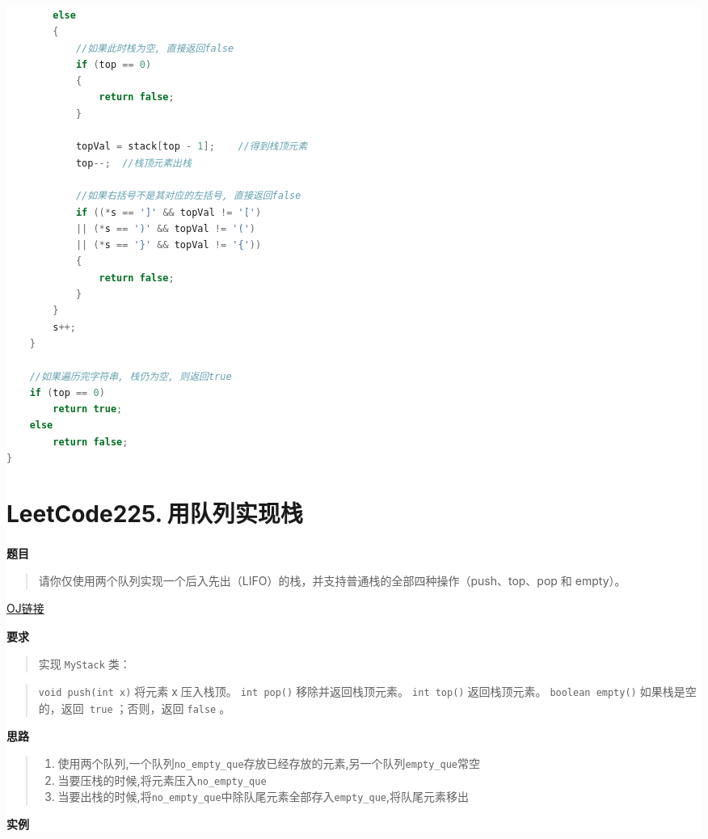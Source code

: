 ```c
        else
        {
            //如果此时栈为空, 直接返回false
            if (top == 0)
            {
                return false;
            }

            topVal = stack[top - 1];    //得到栈顶元素
            top--;  //栈顶元素出栈

            //如果右括号不是其对应的左括号, 直接返回false
            if ((*s == ']' && topVal != '[')
            || (*s == ')' && topVal != '(')
            || (*s == '}' && topVal != '{'))
            {
                return false;
            }
        }
        s++;
    }

    //如果遍历完字符串, 栈仍为空, 则返回true
    if (top == 0)
        return true;
    else
        return false;
}
```

# LeetCode225. 用队列实现栈
**题目**
> 请你仅使用两个队列实现一个后入先出（LIFO）的栈，并支持普通栈的全部四种操作（push、top、pop 和 empty）。

[OJ链接](https://leetcode.cn/problems/implement-stack-using-queues/description/)

**要求**
> 实现 `MyStack` 类：

> `void push(int x)` 将元素 x 压入栈顶。
`int pop()` 移除并返回栈顶元素。
`int top()` 返回栈顶元素。
`boolean empty()` 如果栈是空的，返回` true` ；否则，返回 `false` 。

**思路**
> 1. 使用两个队列,一个队列`no_empty_que`存放已经存放的元素,另一个队列`empty_que`常空
> 2. 当要压栈的时候,将元素压入`no_empty_que`
> 3. 当要出栈的时候,将`no_empty_que`中除队尾元素全部存入`empty_que`,将队尾元素移出
> 
**实例**